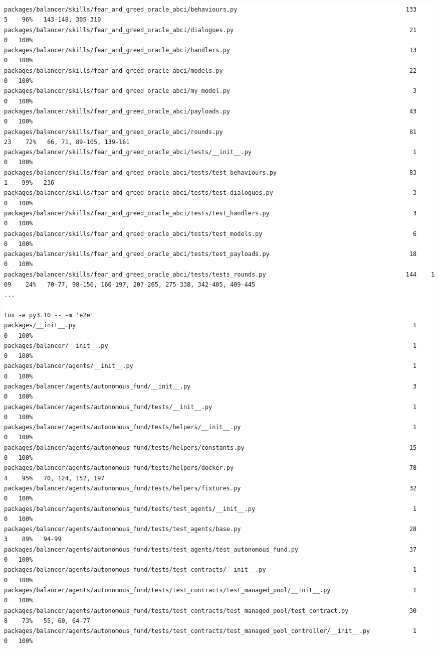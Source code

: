```
packages/balancer/skills/fear_and_greed_oracle_abci/behaviours.py                                               133      5    96%   143-148, 305-310
packages/balancer/skills/fear_and_greed_oracle_abci/dialogues.py                                                 21      0   100%
packages/balancer/skills/fear_and_greed_oracle_abci/handlers.py                                                  13      0   100%
packages/balancer/skills/fear_and_greed_oracle_abci/models.py                                                    22      0   100%
packages/balancer/skills/fear_and_greed_oracle_abci/my_model.py                                                   3      0   100%
packages/balancer/skills/fear_and_greed_oracle_abci/payloads.py                                                  43      0   100%
packages/balancer/skills/fear_and_greed_oracle_abci/rounds.py                                                    81     23    72%   66, 71, 89-105, 139-161
packages/balancer/skills/fear_and_greed_oracle_abci/tests/__init__.py                                             1      0   100%
packages/balancer/skills/fear_and_greed_oracle_abci/tests/test_behaviours.py                                     83      1    99%   236
packages/balancer/skills/fear_and_greed_oracle_abci/tests/test_dialogues.py                                       3      0   100%
packages/balancer/skills/fear_and_greed_oracle_abci/tests/test_handlers.py                                        3      0   100%
packages/balancer/skills/fear_and_greed_oracle_abci/tests/test_models.py                                          6      0   100%
packages/balancer/skills/fear_and_greed_oracle_abci/tests/test_payloads.py                                       18      0   100%
packages/balancer/skills/fear_and_greed_oracle_abci/tests/tests_rounds.py                                       144    109    24%   70-77, 98-156, 160-197, 207-265, 275-338, 342-405, 409-445
...

tox -e py3.10 -- -m 'e2e'
packages/__init__.py                                                                                              1      0   100%
packages/balancer/__init__.py                                                                                     1      0   100%
packages/balancer/agents/__init__.py                                                                              1      0   100%
packages/balancer/agents/autonomous_fund/__init__.py                                                              3      0   100%
packages/balancer/agents/autonomous_fund/tests/__init__.py                                                        1      0   100%
packages/balancer/agents/autonomous_fund/tests/helpers/__init__.py                                                1      0   100%
packages/balancer/agents/autonomous_fund/tests/helpers/constants.py                                              15      0   100%
packages/balancer/agents/autonomous_fund/tests/helpers/docker.py                                                 78      4    95%   70, 124, 152, 197
packages/balancer/agents/autonomous_fund/tests/helpers/fixtures.py                                               32      0   100%
packages/balancer/agents/autonomous_fund/tests/test_agents/__init__.py                                            1      0   100%
packages/balancer/agents/autonomous_fund/tests/test_agents/base.py                                               28      3    89%   94-99
packages/balancer/agents/autonomous_fund/tests/test_agents/test_autonomous_fund.py                               37      0   100%
packages/balancer/agents/autonomous_fund/tests/test_contracts/__init__.py                                         1      0   100%
packages/balancer/agents/autonomous_fund/tests/test_contracts/test_managed_pool/__init__.py                       1      0   100%
packages/balancer/agents/autonomous_fund/tests/test_contracts/test_managed_pool/test_contract.py                 30      8    73%   55, 60, 64-77
packages/balancer/agents/autonomous_fund/tests/test_contracts/test_managed_pool_controller/__init__.py            1      0   100%
```